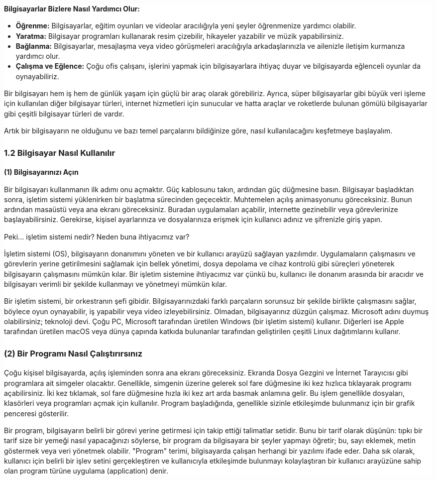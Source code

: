 **Bilgisayarlar Bizlere Nasıl Yardımcı Olur:**

- **Öğrenme:** Bilgisayarlar, eğitim oyunları ve videolar aracılığıyla yeni şeyler öğrenmenize yardımcı olabilir.
- **Yaratma:** Bilgisayar programları kullanarak resim çizebilir, hikayeler yazabilir ve müzik yapabilirsiniz.
- **Bağlanma:** Bilgisayarlar, mesajlaşma veya video görüşmeleri aracılığıyla arkadaşlarınızla ve ailenizle iletişim kurmanıza yardımcı olur.
- **Çalışma ve Eğlence:** Çoğu ofis çalışanı, işlerini yapmak için bilgisayarlara ihtiyaç duyar ve bilgisayarda eğlenceli oyunlar da oynayabiliriz.

Bir bilgisayarı hem iş hem de günlük yaşam için güçlü bir araç olarak görebiliriz. Ayrıca, süper bilgisayarlar gibi büyük veri işleme için kullanılan diğer bilgisayar türleri, internet hizmetleri için sunucular ve hatta araçlar ve roketlerde bulunan gömülü bilgisayarlar gibi çeşitli bilgisayar türleri de vardır.

Artık bir bilgisayarın ne olduğunu ve bazı temel parçalarını bildiğinize göre, nasıl kullanılacağını keşfetmeye başlayalım.

### 1.2 Bilgisayar Nasıl Kullanılır

**(1) Bilgisayarınızı Açın**

Bir bilgisayarı kullanmanın ilk adımı onu açmaktır. Güç kablosunu takın, ardından güç düğmesine basın. Bilgisayar başladıktan sonra, işletim sistemi yüklenirken bir başlatma sürecinden geçecektir. Muhtemelen açılış animasyonunu göreceksiniz. Bunun ardından masaüstü veya ana ekranı göreceksiniz. Buradan uygulamaları açabilir, internette gezinebilir veya görevlerinize başlayabilirsiniz. Gerekirse, kişisel ayarlarınıza ve dosyalarınıza erişmek için kullanıcı adınız ve şifrenizle giriş yapın.

Peki... işletim sistemi nedir? Neden buna ihtiyacımız var?

İşletim sistemi (OS), bilgisayarın donanımını yöneten ve bir kullanıcı arayüzü sağlayan yazılımdır. Uygulamaların çalışmasını ve görevlerin yerine getirilmesini sağlamak için bellek yönetimi, dosya depolama ve cihaz kontrolü gibi süreçleri yöneterek bilgisayarın çalışmasını mümkün kılar. Bir işletim sistemine ihtiyacımız var çünkü bu, kullanıcı ile donanım arasında bir aracıdır ve bilgisayarı verimli bir şekilde kullanmayı ve yönetmeyi mümkün kılar.

Bir işletim sistemi, bir orkestranın şefi gibidir. Bilgisayarınızdaki farklı parçaların sorunsuz bir şekilde birlikte çalışmasını sağlar, böylece oyun oynayabilir, iş yapabilir veya video izleyebilirsiniz. Olmadan, bilgisayarınız düzgün çalışmaz. Microsoft adını duymuş olabilirsiniz; teknoloji devi. Çoğu PC, Microsoft tarafından üretilen Windows (bir işletim sistemi) kullanır. Diğerleri ise Apple tarafından üretilen macOS veya dünya çapında katkıda bulunanlar tarafından geliştirilen çeşitli Linux dağıtımlarını kullanır.

### (2) Bir Programı Nasıl Çalıştırırsınız

Çoğu kişisel bilgisayarda, açılış işleminden sonra ana ekranı göreceksiniz. Ekranda Dosya Gezgini ve İnternet Tarayıcısı gibi programlara ait simgeler olacaktır. Genellikle, simgenin üzerine gelerek sol fare düğmesine iki kez hızlıca tıklayarak programı açabilirsiniz. İki kez tıklamak, sol fare düğmesine hızla iki kez art arda basmak anlamına gelir. Bu işlem genellikle dosyaları, klasörleri veya programları açmak için kullanılır. Program başladığında, genellikle sizinle etkileşimde bulunmanız için bir grafik penceresi gösterilir.

Bir program, bilgisayarın belirli bir görevi yerine getirmesi için takip ettiği talimatlar setidir. Bunu bir tarif olarak düşünün: tıpkı bir tarif size bir yemeği nasıl yapacağınızı söylerse, bir program da bilgisayara bir şeyler yapmayı öğretir; bu, sayı eklemek, metin göstermek veya veri yönetmek olabilir. "Program" terimi, bilgisayarda çalışan herhangi bir yazılımı ifade eder. Daha sık olarak, kullanıcı için belirli bir işlev setini gerçekleştiren ve kullanıcıyla etkileşimde bulunmayı kolaylaştıran bir kullanıcı arayüzüne sahip olan program türüne uygulama (application) denir.
